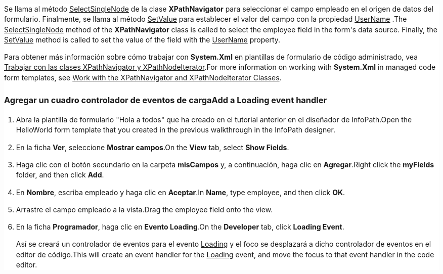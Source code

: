 <span data-ttu-id="50aec-p107">Se llama al método [SelectSingleNode](https://msdn.microsoft.com/library/system.xml.xpath.xpathnavigator.selectsinglenode%28v=vs.100%29.aspx) de la clase **XPathNavigator** para seleccionar el campo empleado en el origen de datos del formulario. Finalmente, se llama al método [SetValue](https://msdn.microsoft.com/library/system.xml.xpath.xpathnavigator.setvalue%28v=vs.100%29.aspx) para establecer el valor del campo con la propiedad [UserName](https://msdn.microsoft.com/library/Microsoft.Office.InfoPath.User.UserName.aspx) .</span><span class="sxs-lookup"><span data-stu-id="50aec-p107">The [SelectSingleNode](https://msdn.microsoft.com/library/system.xml.xpath.xpathnavigator.selectsinglenode%28v=vs.100%29.aspx) method of the **XPathNavigator** class is called to select the employee field in the form's data source. Finally, the [SetValue](https://msdn.microsoft.com/library/system.xml.xpath.xpathnavigator.setvalue%28v=vs.100%29.aspx) method is called to set the value of the field with the [UserName](https://msdn.microsoft.com/library/Microsoft.Office.InfoPath.User.UserName.aspx) property.</span></span> 
  
<span data-ttu-id="50aec-153">Para obtener más información sobre cómo trabajar con **System.Xml** en plantillas de formulario de código administrado, vea [Trabajar con las clases XPathNavigator y XPathNodeIterator](how-to-work-with-the-xpathnavigator-and-xpathnodeiterator-classes.md).</span><span class="sxs-lookup"><span data-stu-id="50aec-153">For more information on working with **System.Xml** in managed code form templates, see [Work with the XPathNavigator and XPathNodeIterator Classes](how-to-work-with-the-xpathnavigator-and-xpathnodeiterator-classes.md).</span></span>
  
### <a name="add-a-loading-event-handler"></a><span data-ttu-id="50aec-154">Agregar un cuadro controlador de eventos de carga</span><span class="sxs-lookup"><span data-stu-id="50aec-154">Add a Loading event handler</span></span>

1. <span data-ttu-id="50aec-155">Abra la plantilla de formulario "Hola a todos" que ha creado en el tutorial anterior en el diseñador de InfoPath.</span><span class="sxs-lookup"><span data-stu-id="50aec-155">Open the HelloWorld form template that you created in the previous walkthrough in the InfoPath designer.</span></span>
    
2. <span data-ttu-id="50aec-156">En la ficha **Ver**, seleccione **Mostrar campos**.</span><span class="sxs-lookup"><span data-stu-id="50aec-156">On the **View** tab, select **Show Fields**.</span></span>
    
3. <span data-ttu-id="50aec-157">Haga clic con el botón secundario en la carpeta **misCampos** y, a continuación, haga clic en **Agregar**.</span><span class="sxs-lookup"><span data-stu-id="50aec-157">Right click the **myFields** folder, and then click **Add**.</span></span>
    
4. <span data-ttu-id="50aec-158">En **Nombre**, escriba empleado y haga clic en **Aceptar**.</span><span class="sxs-lookup"><span data-stu-id="50aec-158">In **Name**, type employee, and then click **OK**.</span></span>
    
5. <span data-ttu-id="50aec-159">Arrastre el campo empleado a la vista.</span><span class="sxs-lookup"><span data-stu-id="50aec-159">Drag the employee field onto the view.</span></span> 
    
6. <span data-ttu-id="50aec-160">En la ficha **Programador**, haga clic en **Evento Loading**.</span><span class="sxs-lookup"><span data-stu-id="50aec-160">On the **Developer** tab, click **Loading Event**.</span></span>
    
   <span data-ttu-id="50aec-161">Así se creará un controlador de eventos para el evento [Loading](https://msdn.microsoft.com/library/Microsoft.Office.InfoPath.FormEvents.Loading.aspx) y el foco se desplazará a dicho controlador de eventos en el editor de código.</span><span class="sxs-lookup"><span data-stu-id="50aec-161">This will create an event handler for the [Loading](https://msdn.microsoft.com/library/Microsoft.Office.InfoPath.FormEvents.Loading.aspx) event, and move the focus to that event handler in the code editor.</span></span> 
    
